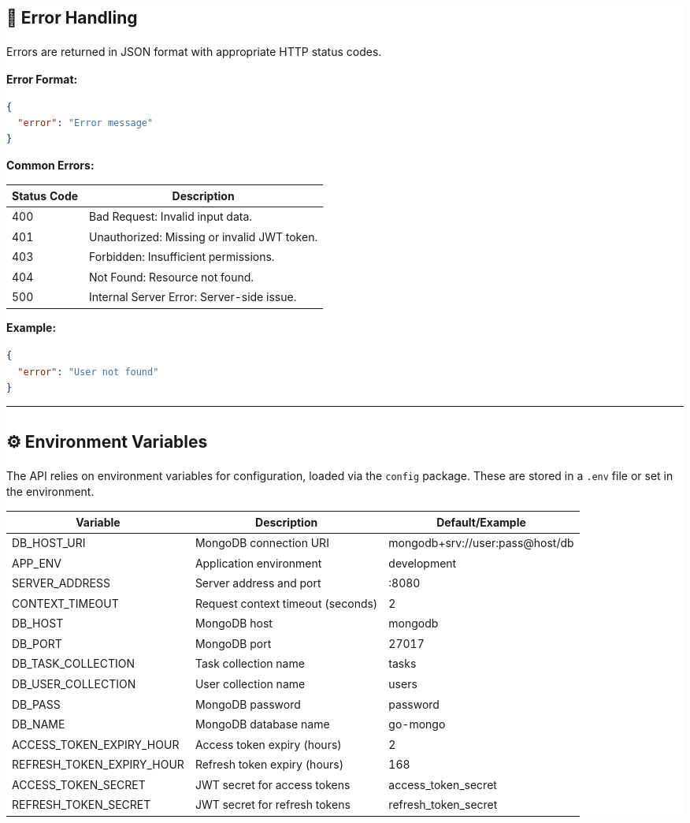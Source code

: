 
## 🚨 Error Handling

Errors are returned in JSON format with appropriate HTTP status codes.

**Error Format:**

```json
{
  "error": "Error message"
}
```

**Common Errors:**

| Status Code | Description                                 |
| ----------- | ------------------------------------------- |
| 400         | Bad Request: Invalid input data.            |
| 401         | Unauthorized: Missing or invalid JWT token. |
| 403         | Forbidden: Insufficient permissions.        |
| 404         | Not Found: Resource not found.              |
| 500         | Internal Server Error: Server-side issue.   |

**Example:**

```json
{
  "error": "User not found"
}
```

---

## ⚙️ Environment Variables

The API relies on environment variables for configuration, loaded via the `config` package. These are stored in a `.env` file or set in the environment.

| Variable                  | Description                       | Default/Example                 |
| ------------------------- | --------------------------------- | ------------------------------- |
| DB_HOST_URI               | MongoDB connection URI            | mongodb+srv://user:pass@host/db |
| APP_ENV                   | Application environment           | development                     |
| SERVER_ADDRESS            | Server address and port           | :8080                           |
| CONTEXT_TIMEOUT           | Request context timeout (seconds) | 2                               |
| DB_HOST                   | MongoDB host                      | mongodb                         |
| DB_PORT                   | MongoDB port                      | 27017                           |
| DB_TASK_COLLECTION        | Task collection name              | tasks                           |
| DB_USER_COLLECTION        | User collection name              | users                           |
| DB_PASS                   | MongoDB password                  | password                        |
| DB_NAME                   | MongoDB database name             | go-mongo                        |
| ACCESS_TOKEN_EXPIRY_HOUR  | Access token expiry (hours)       | 2                               |
| REFRESH_TOKEN_EXPIRY_HOUR | Refresh token expiry (hours)      | 168                             |
| ACCESS_TOKEN_SECRET       | JWT secret for access tokens      | access_token_secret             |
| REFRESH_TOKEN_SECRET      | JWT secret for refresh tokens     | refresh_token_secret            |
